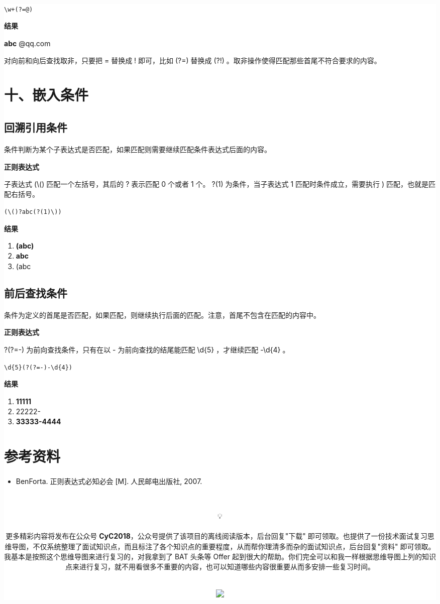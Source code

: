 ```
\w+(?=@)
```

**结果** 

**abc** @qq.com

对向前和向后查找取非，只要把 = 替换成 ! 即可，比如 (?=) 替换成 (?!) 。取非操作使得匹配那些首尾不符合要求的内容。

# 十、嵌入条件

## 回溯引用条件

条件判断为某个子表达式是否匹配，如果匹配则需要继续匹配条件表达式后面的内容。

**正则表达式** 

子表达式 (\\() 匹配一个左括号，其后的 ? 表示匹配 0 个或者 1 个。 ?(1) 为条件，当子表达式 1 匹配时条件成立，需要执行 \) 匹配，也就是匹配右括号。

```
(\()?abc(?(1)\))
```

**结果** 

1.  **(abc)** 
2.  **abc** 
3. (abc

## 前后查找条件

条件为定义的首尾是否匹配，如果匹配，则继续执行后面的匹配。注意，首尾不包含在匹配的内容中。

**正则表达式** 

 ?(?=-) 为前向查找条件，只有在以 - 为前向查找的结尾能匹配 \d{5} ，才继续匹配 -\d{4} 。

```
\d{5}(?(?=-)-\d{4})
```

**结果** 

1.  **11111** 
2. 22222-
3.  **33333-4444** 

# 参考资料

- BenForta. 正则表达式必知必会 [M]. 人民邮电出版社, 2007.




</br><div align="center">💡 </br></br> 更多精彩内容将发布在公众号 **CyC2018**，公众号提供了该项目的离线阅读版本，后台回复"下载" 即可领取。也提供了一份技术面试复习思维导图，不仅系统整理了面试知识点，而且标注了各个知识点的重要程度，从而帮你理清多而杂的面试知识点，后台回复"资料" 即可领取。我基本是按照这个思维导图来进行复习的，对我拿到了 BAT 头条等 Offer 起到很大的帮助。你们完全可以和我一样根据思维导图上列的知识点来进行复习，就不用看很多不重要的内容，也可以知道哪些内容很重要从而多安排一些复习时间。</div></br>
<div align="center"><img width="450px" src="https://cs-notes-1256109796.cos.ap-guangzhou.myqcloud.com/other/公众号海报.png"></img></div>
